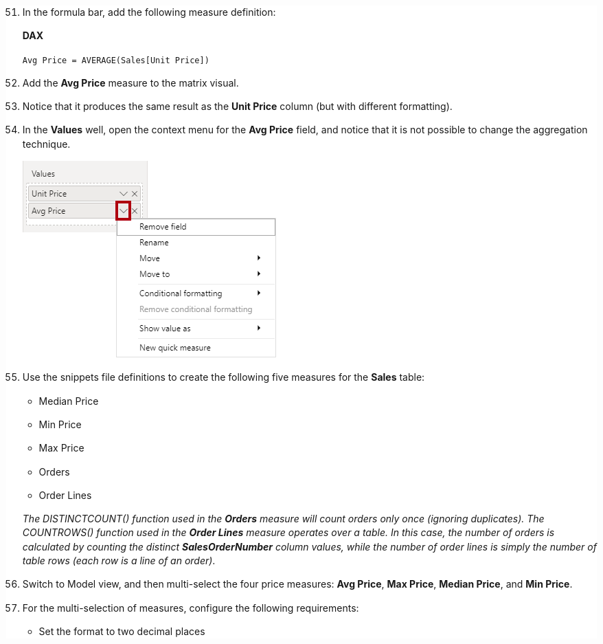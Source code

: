 51. In the formula bar, add the following measure definition:


	**DAX**

	```
	Avg Price = AVERAGE(Sales[Unit Price])
	```

52. Add the **Avg Price** measure to the matrix visual.

53. Notice that it produces the same result as the **Unit Price** column (but with different formatting).

54. In the **Values** well, open the context menu for the **Avg Price** field, and notice that it is not possible to change the aggregation technique.

	![Picture 32](Linked_image_Files/PowerBI_Lab06A_image31.png)

55. Use the snippets file definitions to create the following five measures for the **Sales** table:

	* Median Price

	* Min Price

	* Max Price

	* Orders

	* Order Lines

	*The DISTINCTCOUNT() function used in the **Orders** measure will count orders only once (ignoring duplicates). The COUNTROWS() function used in the **Order Lines** measure operates over a table. In this case, the number of orders is calculated by counting the distinct **SalesOrderNumber** column values, while the number of order lines is simply the number of table rows (each row is a line of an order)*.

56. Switch to Model view, and then multi-select the four price measures: **Avg Price**, **Max Price**, **Median Price**, and **Min Price**.

57. For the multi-selection of measures, configure the following requirements:

	* Set the format to two decimal places

